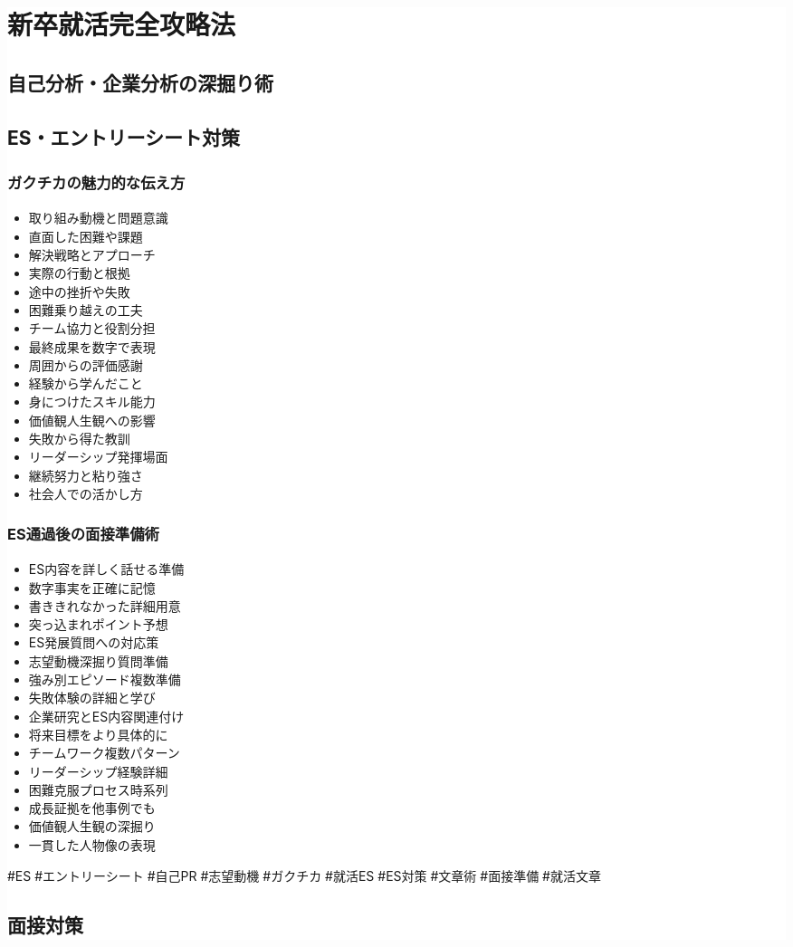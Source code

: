 # 新卒就活完全攻略法

## 自己分析・企業分析の深掘り術



## ES・エントリーシート対策



### ガクチカの魅力的な伝え方
- 取り組み動機と問題意識
- 直面した困難や課題
- 解決戦略とアプローチ
- 実際の行動と根拠
- 途中の挫折や失敗
- 困難乗り越えの工夫
- チーム協力と役割分担
- 最終成果を数字で表現
- 周囲からの評価感謝
- 経験から学んだこと
- 身につけたスキル能力
- 価値観人生観への影響
- 失敗から得た教訓
- リーダーシップ発揮場面
- 継続努力と粘り強さ
- 社会人での活かし方

### ES通過後の面接準備術
- ES内容を詳しく話せる準備
- 数字事実を正確に記憶
- 書ききれなかった詳細用意
- 突っ込まれポイント予想
- ES発展質問への対応策
- 志望動機深掘り質問準備
- 強み別エピソード複数準備
- 失敗体験の詳細と学び
- 企業研究とES内容関連付け
- 将来目標をより具体的に
- チームワーク複数パターン
- リーダーシップ経験詳細
- 困難克服プロセス時系列
- 成長証拠を他事例でも
- 価値観人生観の深掘り
- 一貫した人物像の表現

#ES #エントリーシート #自己PR #志望動機 #ガクチカ #就活ES #ES対策 #文章術 #面接準備 #就活文章

## 面接対策
